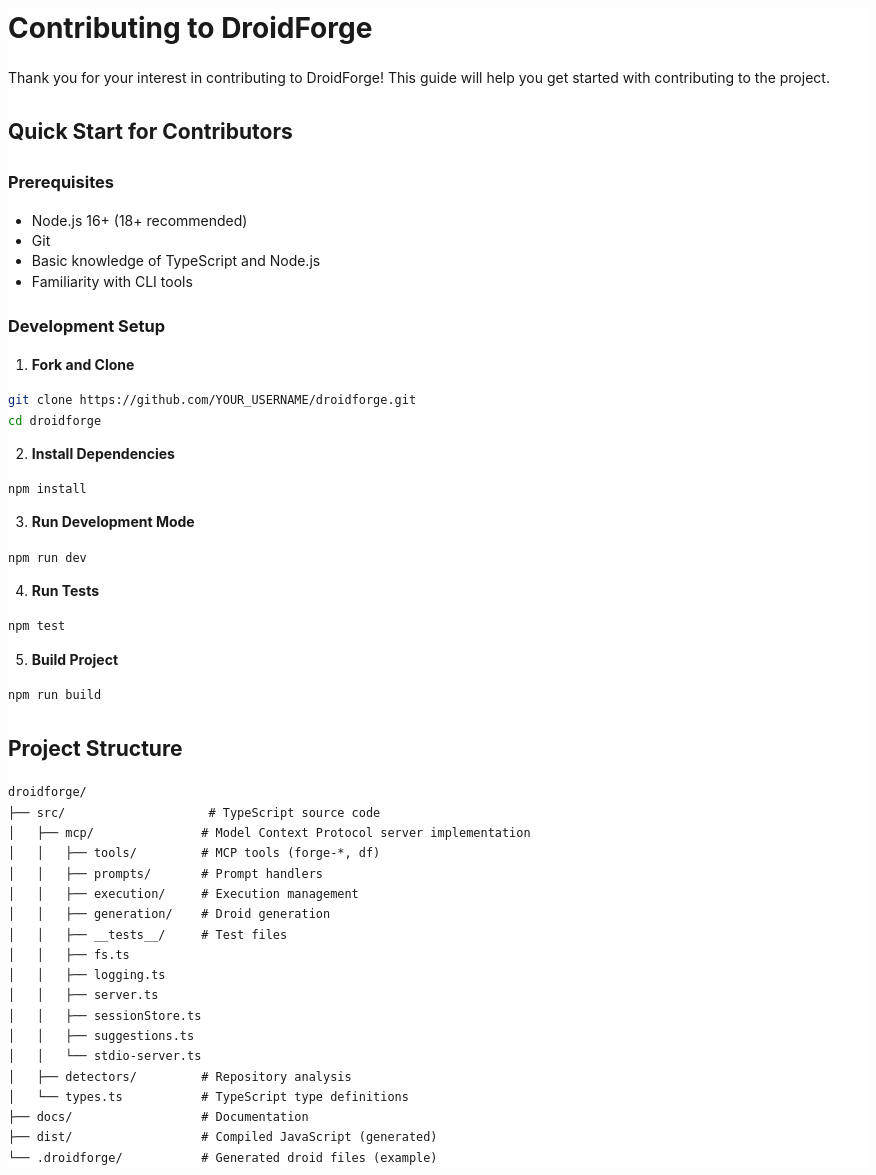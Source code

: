 # Contributing to DroidForge

Thank you for your interest in contributing to DroidForge! This guide will help you get started with contributing to the project.

##  Quick Start for Contributors

### Prerequisites
- Node.js 16+ (18+ recommended)
- Git
- Basic knowledge of TypeScript and Node.js
- Familiarity with CLI tools

### Development Setup

1. **Fork and Clone**
```bash
git clone https://github.com/YOUR_USERNAME/droidforge.git
cd droidforge
```

2. **Install Dependencies**
```bash
npm install
```

3. **Run Development Mode**
```bash
npm run dev
```

4. **Run Tests**
```bash
npm test
```

5. **Build Project**
```bash
npm run build
```

##  Project Structure

```
droidforge/
├── src/                    # TypeScript source code
│   ├── mcp/               # Model Context Protocol server implementation
│   │   ├── tools/         # MCP tools (forge-*, df)
│   │   ├── prompts/       # Prompt handlers
│   │   ├── execution/     # Execution management
│   │   ├── generation/    # Droid generation
│   │   ├── __tests__/     # Test files
│   │   ├── fs.ts
│   │   ├── logging.ts
│   │   ├── server.ts
│   │   ├── sessionStore.ts
│   │   ├── suggestions.ts
│   │   └── stdio-server.ts
│   ├── detectors/         # Repository analysis
│   └── types.ts           # TypeScript type definitions
├── docs/                  # Documentation
├── dist/                  # Compiled JavaScript (generated)
└── .droidforge/           # Generated droid files (example)
```
